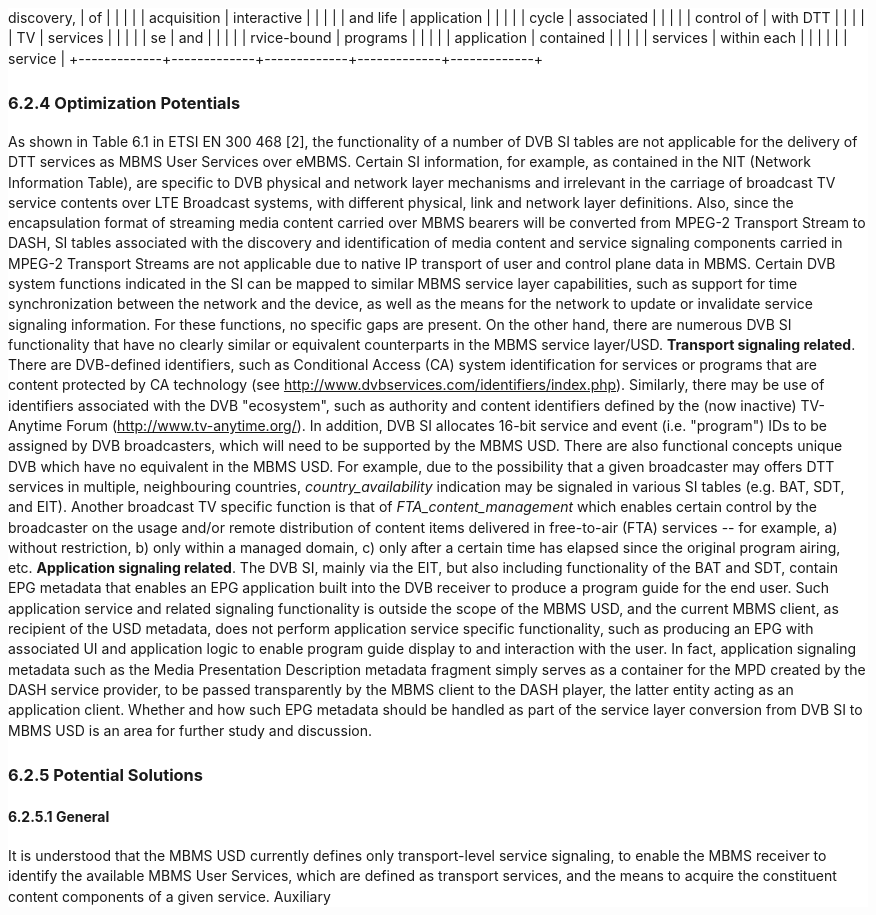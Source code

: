 discovery, | of | | | | | acquisition | interactive | | | | | and life | application | | | | | cycle | associated | | | | | control of | with DTT | | | | | TV | services | | | | | se | and | | | | | rvice-bound | programs | | | | | application | contained | | | | | services | within each | | | | | | service | +-------------+-------------+-------------+-------------+-------------+
### 6.2.4 Optimization Potentials
As shown in Table 6.1 in ETSI EN 300 468 [2], the functionality of a number of
DVB SI tables are not applicable for the delivery of DTT services as MBMS User
Services over eMBMS. Certain SI information, for example, as contained in the
NIT (Network Information Table), are specific to DVB physical and network
layer mechanisms and irrelevant in the carriage of broadcast TV service
contents over LTE Broadcast systems, with different physical, link and network
layer definitions. Also, since the encapsulation format of streaming media
content carried over MBMS bearers will be converted from MPEG-2 Transport
Stream to DASH, SI tables associated with the discovery and identification of
media content and service signaling components carried in MPEG-2 Transport
Streams are not applicable due to native IP transport of user and control
plane data in MBMS. Certain DVB system functions indicated in the SI can be
mapped to similar MBMS service layer capabilities, such as support for time
synchronization between the network and the device, as well as the means for
the network to update or invalidate service signaling information. For these
functions, no specific gaps are present.
On the other hand, there are numerous DVB SI functionality that have no
clearly similar or equivalent counterparts in the MBMS service layer/USD.
**Transport signaling related**. There are DVB-defined identifiers, such as
Conditional Access (CA) system identification for services or programs that
are content protected by CA technology (see
http://www.dvbservices.com/identifiers/index.php). Similarly, there may be use
of identifiers associated with the DVB \"ecosystem\", such as authority and
content identifiers defined by the (now inactive) TV-Anytime Forum
(http://www.tv-anytime.org/). In addition, DVB SI allocates 16-bit service and
event (i.e. \"program\") IDs to be assigned by DVB broadcasters, which will
need to be supported by the MBMS USD. There are also functional concepts
unique DVB which have no equivalent in the MBMS USD. For example, due to the
possibility that a given broadcaster may offers DTT services in multiple,
neighbouring countries, _country_availability_ indication may be signaled in
various SI tables (e.g. BAT, SDT, and EIT). Another broadcast TV specific
function is that of _FTA_content_management_ which enables certain control by
the broadcaster on the usage and/or remote distribution of content items
delivered in free-to-air (FTA) services -- for example, a) without
restriction, b) only within a managed domain, c) only after a certain time has
elapsed since the original program airing, etc.
**Application signaling related**. The DVB SI, mainly via the EIT, but also
including functionality of the BAT and SDT, contain EPG metadata that enables
an EPG application built into the DVB receiver to produce a program guide for
the end user. Such application service and related signaling functionality is
outside the scope of the MBMS USD, and the current MBMS client, as recipient
of the USD metadata, does not perform application service specific
functionality, such as producing an EPG with associated UI and application
logic to enable program guide display to and interaction with the user. In
fact, application signaling metadata such as the Media Presentation
Description metadata fragment simply serves as a container for the MPD created
by the DASH service provider, to be passed transparently by the MBMS client to
the DASH player, the latter entity acting as an application client. Whether
and how such EPG metadata should be handled as part of the service layer
conversion from DVB SI to MBMS USD is an area for further study and
discussion.
### 6.2.5 Potential Solutions
#### 6.2.5.1 General
It is understood that the MBMS USD currently defines only transport-level
service signaling, to enable the MBMS receiver to identify the available MBMS
User Services, which are defined as transport services, and the means to
acquire the constituent content components of a given service. Auxiliary
